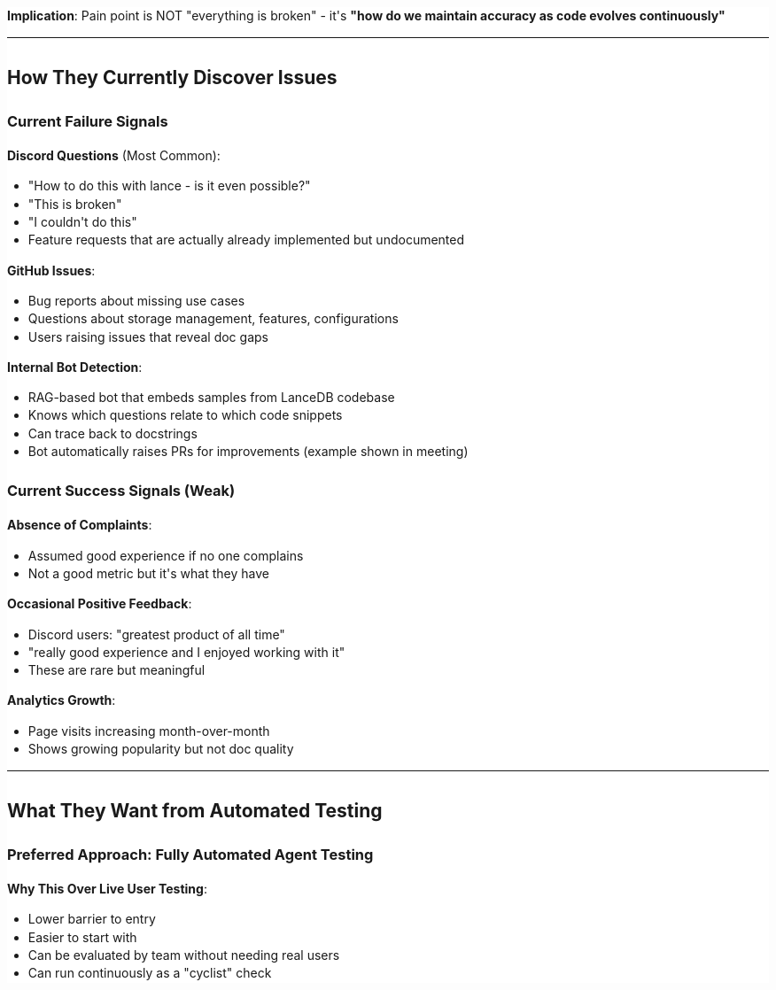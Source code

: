 **Implication**: Pain point is NOT "everything is broken" - it's **"how do we maintain accuracy as code evolves continuously"**

---

## How They Currently Discover Issues

### Current Failure Signals

**Discord Questions** (Most Common):
- "How to do this with lance - is it even possible?"
- "This is broken"
- "I couldn't do this"
- Feature requests that are actually already implemented but undocumented

**GitHub Issues**:
- Bug reports about missing use cases
- Questions about storage management, features, configurations
- Users raising issues that reveal doc gaps

**Internal Bot Detection**:
- RAG-based bot that embeds samples from LanceDB codebase
- Knows which questions relate to which code snippets
- Can trace back to docstrings
- Bot automatically raises PRs for improvements (example shown in meeting)

### Current Success Signals (Weak)

**Absence of Complaints**:
- Assumed good experience if no one complains
- Not a good metric but it's what they have

**Occasional Positive Feedback**:
- Discord users: "greatest product of all time"
- "really good experience and I enjoyed working with it"
- These are rare but meaningful

**Analytics Growth**:
- Page visits increasing month-over-month
- Shows growing popularity but not doc quality

---

## What They Want from Automated Testing

### Preferred Approach: Fully Automated Agent Testing

**Why This Over Live User Testing**:
- Lower barrier to entry
- Easier to start with
- Can be evaluated by team without needing real users
- Can run continuously as a "cyclist" check
